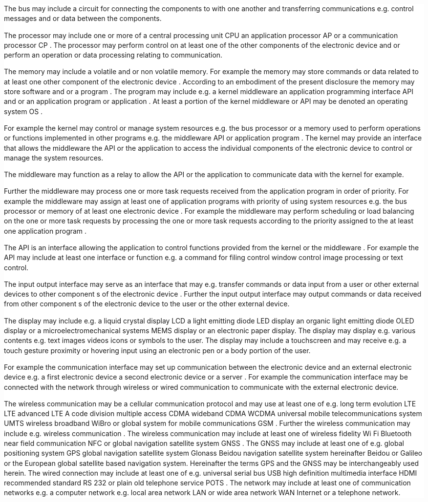 The bus may include a circuit for connecting the components to with one another and transferring communications e.g. control messages and or data between the components.

The processor may include one or more of a central processing unit CPU an application processor AP or a communication processor CP . The processor may perform control on at least one of the other components of the electronic device and or perform an operation or data processing relating to communication.

The memory may include a volatile and or non volatile memory. For example the memory may store commands or data related to at least one other component of the electronic device . According to an embodiment of the present disclosure the memory may store software and or a program . The program may include e.g. a kernel middleware an application programming interface API and or an application program or application . At least a portion of the kernel middleware or API may be denoted an operating system OS .

For example the kernel may control or manage system resources e.g. the bus processor or a memory used to perform operations or functions implemented in other programs e.g. the middleware API or application program . The kernel may provide an interface that allows the middleware the API or the application to access the individual components of the electronic device to control or manage the system resources.

The middleware may function as a relay to allow the API or the application to communicate data with the kernel for example.

Further the middleware may process one or more task requests received from the application program in order of priority. For example the middleware may assign at least one of application programs with priority of using system resources e.g. the bus processor or memory of at least one electronic device . For example the middleware may perform scheduling or load balancing on the one or more task requests by processing the one or more task requests according to the priority assigned to the at least one application program .

The API is an interface allowing the application to control functions provided from the kernel or the middleware . For example the API may include at least one interface or function e.g. a command for filing control window control image processing or text control.

The input output interface may serve as an interface that may e.g. transfer commands or data input from a user or other external devices to other component s of the electronic device . Further the input output interface may output commands or data received from other component s of the electronic device to the user or the other external device.

The display may include e.g. a liquid crystal display LCD a light emitting diode LED display an organic light emitting diode OLED display or a microelectromechanical systems MEMS display or an electronic paper display. The display may display e.g. various contents e.g. text images videos icons or symbols to the user. The display may include a touchscreen and may receive e.g. a touch gesture proximity or hovering input using an electronic pen or a body portion of the user.

For example the communication interface may set up communication between the electronic device and an external electronic device e.g. a first electronic device a second electronic device or a server . For example the communication interface may be connected with the network through wireless or wired communication to communicate with the external electronic device.

The wireless communication may be a cellular communication protocol and may use at least one of e.g. long term evolution LTE LTE advanced LTE A code division multiple access CDMA wideband CDMA WCDMA universal mobile telecommunications system UMTS wireless broadband WiBro or global system for mobile communications GSM . Further the wireless communication may include e.g. wireless communication . The wireless communication may include at least one of wireless fidelity Wi Fi Bluetooth near field communication NFC or global navigation satellite system GNSS . The GNSS may include at least one of e.g. global positioning system GPS global navigation satellite system Glonass Beidou navigation satellite system hereinafter Beidou or Galileo or the European global satellite based navigation system. Hereinafter the terms GPS and the GNSS may be interchangeably used herein. The wired connection may include at least one of e.g. universal serial bus USB high definition multimedia interface HDMI recommended standard RS 232 or plain old telephone service POTS . The network may include at least one of communication networks e.g. a computer network e.g. local area network LAN or wide area network WAN Internet or a telephone network.

